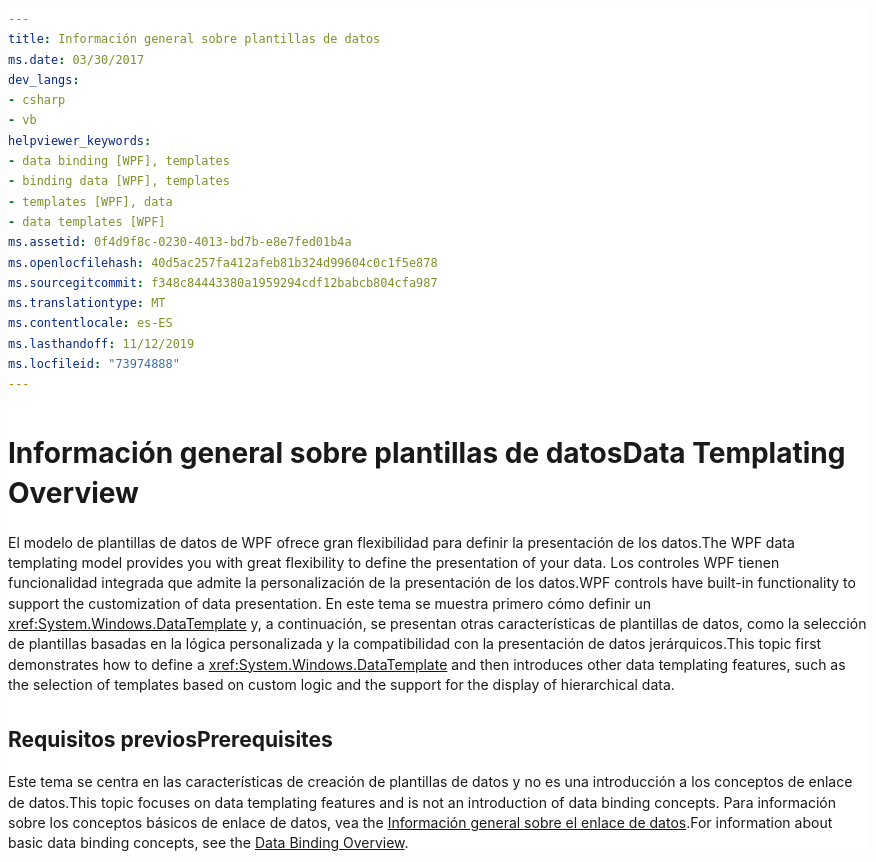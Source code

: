 ```yaml
---
title: Información general sobre plantillas de datos
ms.date: 03/30/2017
dev_langs:
- csharp
- vb
helpviewer_keywords:
- data binding [WPF], templates
- binding data [WPF], templates
- templates [WPF], data
- data templates [WPF]
ms.assetid: 0f4d9f8c-0230-4013-bd7b-e8e7fed01b4a
ms.openlocfilehash: 40d5ac257fa412afeb81b324d99604c0c1f5e878
ms.sourcegitcommit: f348c84443380a1959294cdf12babcb804cfa987
ms.translationtype: MT
ms.contentlocale: es-ES
ms.lasthandoff: 11/12/2019
ms.locfileid: "73974888"
---
```

# <a name="data-templating-overview"></a><span data-ttu-id="126f7-102">Información general sobre plantillas de datos</span><span class="sxs-lookup"><span data-stu-id="126f7-102">Data Templating Overview</span></span>
<span data-ttu-id="126f7-103">El modelo de plantillas de datos de WPF ofrece gran flexibilidad para definir la presentación de los datos.</span><span class="sxs-lookup"><span data-stu-id="126f7-103">The WPF data templating model provides you with great flexibility to define the presentation of your data.</span></span> <span data-ttu-id="126f7-104">Los controles WPF tienen funcionalidad integrada que admite la personalización de la presentación de los datos.</span><span class="sxs-lookup"><span data-stu-id="126f7-104">WPF controls have built-in functionality to support the customization of data presentation.</span></span> <span data-ttu-id="126f7-105">En este tema se muestra primero cómo definir un <xref:System.Windows.DataTemplate> y, a continuación, se presentan otras características de plantillas de datos, como la selección de plantillas basadas en la lógica personalizada y la compatibilidad con la presentación de datos jerárquicos.</span><span class="sxs-lookup"><span data-stu-id="126f7-105">This topic first demonstrates how to define a <xref:System.Windows.DataTemplate> and then introduces other data templating features, such as the selection of templates based on custom logic and the support for the display of hierarchical data.</span></span>

<a name="Prerequisites"></a>
## <a name="prerequisites"></a><span data-ttu-id="126f7-106">Requisitos previos</span><span class="sxs-lookup"><span data-stu-id="126f7-106">Prerequisites</span></span>
 <span data-ttu-id="126f7-107">Este tema se centra en las características de creación de plantillas de datos y no es una introducción a los conceptos de enlace de datos.</span><span class="sxs-lookup"><span data-stu-id="126f7-107">This topic focuses on data templating features and is not an introduction of data binding concepts.</span></span> <span data-ttu-id="126f7-108">Para información sobre los conceptos básicos de enlace de datos, vea the [Información general sobre el enlace de datos](../../../desktop-wpf/data/data-binding-overview.md).</span><span class="sxs-lookup"><span data-stu-id="126f7-108">For information about basic data binding concepts, see the [Data Binding Overview](../../../desktop-wpf/data/data-binding-overview.md).</span></span>
